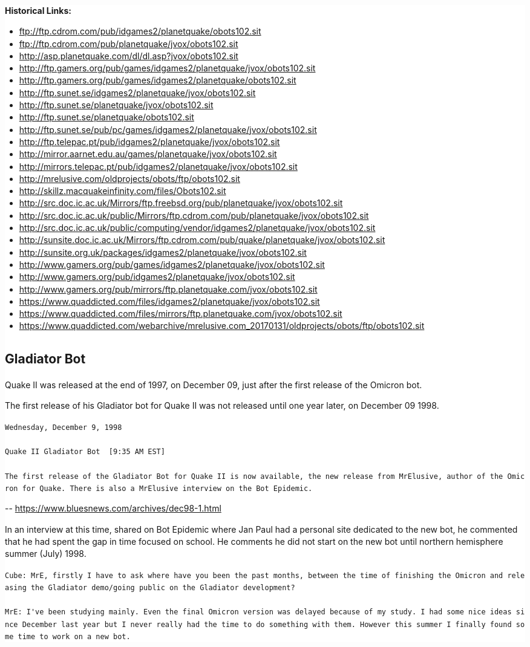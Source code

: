 **Historical Links:**

* ftp://ftp.cdrom.com/pub/idgames2/planetquake/obots102.sit
* ftp://ftp.cdrom.com/pub/planetquake/jvox/obots102.sit
* http://asp.planetquake.com/dl/dl.asp?jvox/obots102.sit
* http://ftp.gamers.org/pub/games/idgames2/planetquake/jvox/obots102.sit
* http://ftp.gamers.org/pub/games/idgames2/planetquake/obots102.sit
* http://ftp.sunet.se/idgames2/planetquake/jvox/obots102.sit
* http://ftp.sunet.se/planetquake/jvox/obots102.sit
* http://ftp.sunet.se/planetquake/obots102.sit
* http://ftp.sunet.se/pub/pc/games/idgames2/planetquake/jvox/obots102.sit
* http://ftp.telepac.pt/pub/idgames2/planetquake/jvox/obots102.sit
* http://mirror.aarnet.edu.au/games/planetquake/jvox/obots102.sit
* http://mirrors.telepac.pt/pub/idgames2/planetquake/jvox/obots102.sit
* http://mrelusive.com/oldprojects/obots/ftp/obots102.sit
* http://skillz.macquakeinfinity.com/files/Obots102.sit
* http://src.doc.ic.ac.uk/Mirrors/ftp.freebsd.org/pub/planetquake/jvox/obots102.sit
* http://src.doc.ic.ac.uk/public/Mirrors/ftp.cdrom.com/pub/planetquake/jvox/obots102.sit
* http://src.doc.ic.ac.uk/public/computing/vendor/idgames2/planetquake/jvox/obots102.sit
* http://sunsite.doc.ic.ac.uk/Mirrors/ftp.cdrom.com/pub/quake/planetquake/jvox/obots102.sit
* http://sunsite.org.uk/packages/idgames2/planetquake/jvox/obots102.sit
* http://www.gamers.org/pub/games/idgames2/planetquake/jvox/obots102.sit
* http://www.gamers.org/pub/idgames2/planetquake/jvox/obots102.sit
* http://www.gamers.org/pub/mirrors/ftp.planetquake.com/jvox/obots102.sit
* https://www.quaddicted.com/files/idgames2/planetquake/jvox/obots102.sit
* https://www.quaddicted.com/files/mirrors/ftp.planetquake.com/jvox/obots102.sit
* https://www.quaddicted.com/webarchive/mrelusive.com_20170131/oldprojects/obots/ftp/obots102.sit

## Gladiator Bot

Quake II was released at the end of 1997, on December 09, just after the first release of the Omicron bot.

The first release of his Gladiator bot for Quake II was not released until one year later, on December 09 1998.

	Wednesday, December 9, 1998

	Quake II Gladiator Bot  [9:35 AM EST]

	The first release of the Gladiator Bot for Quake II is now available, the new release from MrElusive, author of the Omicron for Quake. There is also a MrElusive interview on the Bot Epidemic.

-- <https://www.bluesnews.com/archives/dec98-1.html>

In an interview at this time, shared on Bot Epidemic where Jan Paul had a personal site dedicated to the new bot, he commented that he had spent the gap in time focused on school. He comments he did not start on the new bot until northern hemisphere summer (July) 1998.

	Cube: MrE, firstly I have to ask where have you been the past months, between the time of finishing the Omicron and releasing the Gladiator demo/going public on the Gladiator development?

	MrE: I've been studying mainly. Even the final Omicron version was delayed because of my study. I had some nice ideas since December last year but I never really had the time to do something with them. However this summer I finally found some time to work on a new bot.
